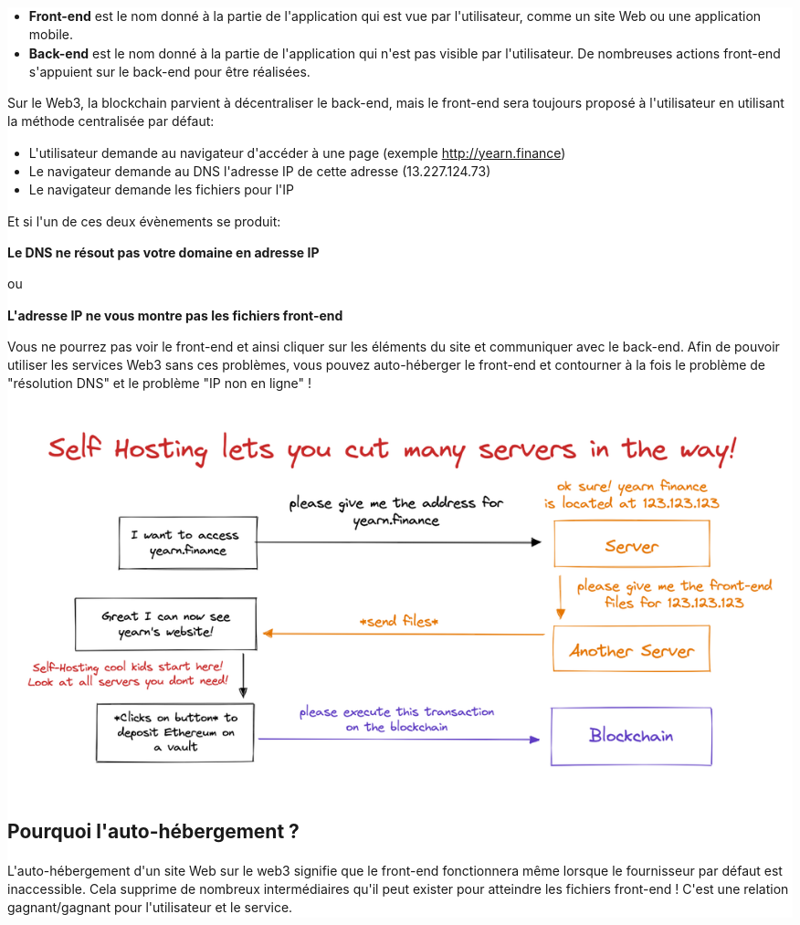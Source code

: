 - **Front-end** est le nom donné à la partie de l'application qui est vue par l'utilisateur, comme un site Web ou une application mobile.
- **Back-end** est le nom donné à la partie de l'application qui n'est pas visible par l'utilisateur. De nombreuses actions front-end s'appuient sur le back-end pour être réalisées.

Sur le Web3, la blockchain parvient à décentraliser le back-end, mais le front-end sera toujours proposé à l'utilisateur en utilisant la méthode centralisée par défaut:

- L'utilisateur demande au navigateur d'accéder à une page (exemple http://yearn.finance)
- Le navigateur demande au DNS l'adresse IP de cette adresse (13.227.124.73)
- Le navigateur demande les fichiers pour l'IP

Et si l'un de ces deux évènements se produit:

**Le DNS ne résout pas votre domaine en adresse IP**

ou

**L'adresse IP ne vous montre pas les fichiers front-end**

Vous ne pourrez pas voir le front-end et ainsi cliquer sur les éléments du site et communiquer avec le back-end. Afin de pouvoir utiliser les services Web3 sans ces problèmes, vous pouvez auto-héberger le front-end et contourner à la fois le problème de "résolution DNS" et le problème "IP non en ligne" !

![](./image2.jpg?w=1400&h=679)


## Pourquoi l'auto-hébergement ?

L'auto-hébergement d'un site Web sur le web3 signifie que le front-end fonctionnera même lorsque le fournisseur par défaut est inaccessible. Cela supprime de nombreux intermédiaires qu'il peut exister pour atteindre les fichiers front-end ! C'est une relation gagnant/gagnant pour l'utilisateur et le service.
